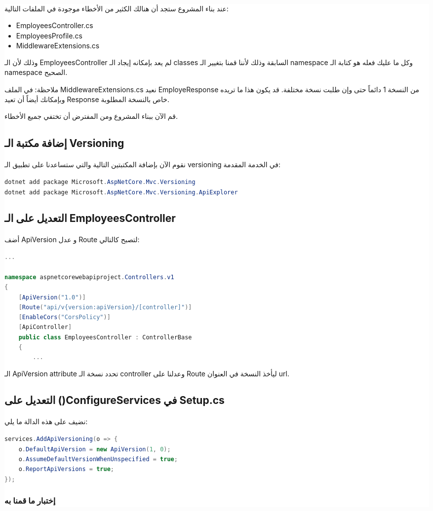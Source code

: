 عند بناء المشروع ستجد أن هنالك الكثير من الأخطاء موجودة في الملفات التالية:

* EmployeesController.cs 
* EmployeesProfile.cs
* MiddlewareExtensions.cs

وذلك لأن الـ EmployeesController لم يعد بإمكانه إيجاد الـ classes السابقة وذلك لأننا قمنا بتغيير الـ namespace وكل ما عليك فعله هو كتابة الـ namespace الصحيح.

ملاحظة: في الملف MiddlewareExtensions.cs نعيد EmployeResponse من النسخة 1 دائماً حتى وإن طلبت نسخة مختلفة. قد يكون هذا ما تريده وبإمكانك أيضاً أن تعيد Response خاص بالنسخة المطلوبة.

قم الآن ببناء المشروع ومن المفترض أن تختفي جميع الأخطاء.

## إضافة مكتبة الـ Versioning

نقوم الآن بإضافة المكتبتين التالية والتي ستساعدنا على تطبيق الـ versioning في الخدمة المقدمة:

```csharp
dotnet add package Microsoft.AspNetCore.Mvc.Versioning
dotnet add package Microsoft.AspNetCore.Mvc.Versioning.ApiExplorer
```

## التعديل على الـ EmployeesController

أضف ApiVersion و عدل Route لتصبح كالتالي:

```csharp
...

namespace aspnetcorewebapiproject.Controllers.v1
{
    [ApiVersion("1.0")]
    [Route("api/v{version:apiVersion}/[controller]")]
    [EnableCors("CorsPolicy")]
    [ApiController]
    public class EmployeesController : ControllerBase
    {
		...
```

الـ ApiVersion attribute تحدد نسخة الـ controller وعدلنا على Route ليأخذ النسخة في العنوان url.

## التعديل على ()ConfigureServices في Setup.cs

نضيف على هذه الدالة ما يلي:

```csharp
services.AddApiVersioning(o => {
	o.DefaultApiVersion = new ApiVersion(1, 0);                
	o.AssumeDefaultVersionWhenUnspecified = true;
	o.ReportApiVersions = true;      
});
```

### إختبار ما قمنا به
